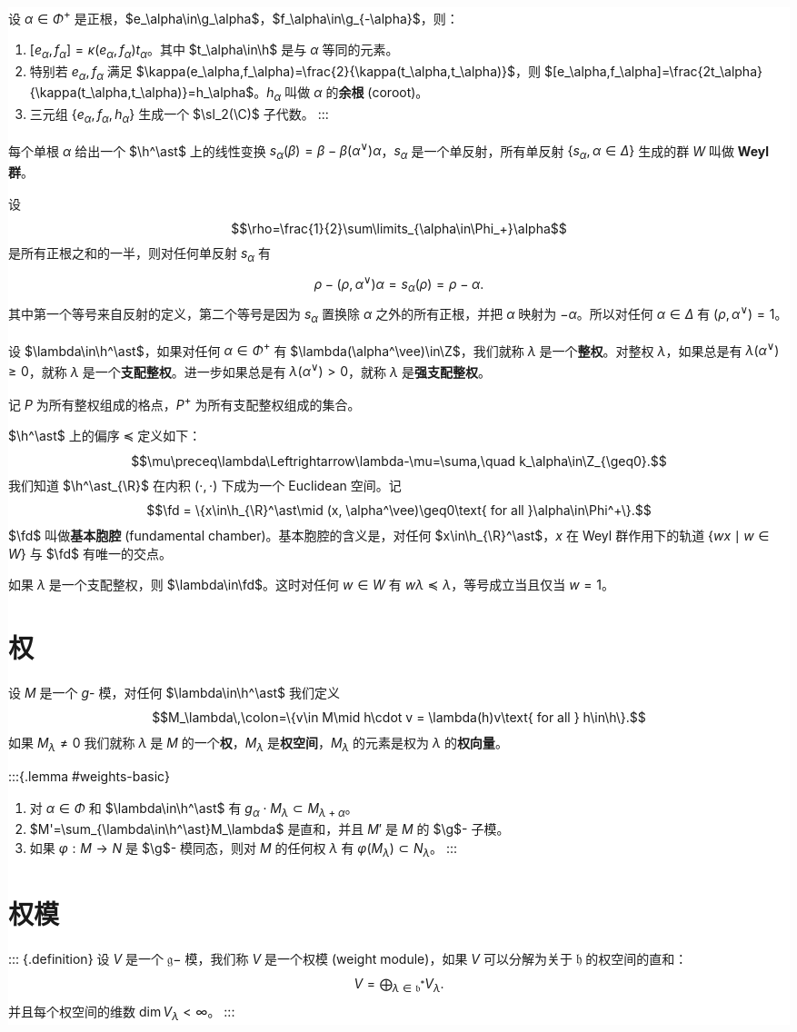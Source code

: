 设 $\alpha\in\Phi^+$ 是正根，$e_\alpha\in\g_\alpha$，$f_\alpha\in\g_{-\alpha}$，则：

1. $[e_\alpha,f_\alpha] = \kappa(e_\alpha, f_\alpha)t_\alpha$。其中 $t_\alpha\in\h$ 是与 $\alpha$ 等同的元素。
2. 特别若 $e_\alpha,f_\alpha$ 满足 $\kappa(e_\alpha,f_\alpha)=\frac{2}{\kappa(t_\alpha,t_\alpha)}$，则 $[e_\alpha,f_\alpha]=\frac{2t_\alpha}{\kappa(t_\alpha,t_\alpha)}=h_\alpha$。$h_\alpha$ 叫做 $\alpha$ 的**余根** (coroot)。
3. 三元组 $\{e_\alpha,f_\alpha,h_\alpha \}$ 生成一个 $\sl_2(\C)$ 子代数。
:::

每个单根 $\alpha$ 给出一个 $\h^\ast$ 上的线性变换 $s_\alpha(\beta) = \beta - \beta(\alpha^\vee)\alpha$，$s_\alpha$ 是一个单反射，所有单反射 $\{s_\alpha,\alpha\in\Delta\}$ 生成的群 $W$ 叫做 **Weyl 群**。

设
$$\rho=\frac{1}{2}\sum\limits_{\alpha\in\Phi_+}\alpha$$
是所有正根之和的一半，则对任何单反射 $s_\alpha$ 有
$$\rho-(\rho, \alpha^\vee)\alpha=s_\alpha(\rho)=\rho-\alpha.$$
其中第一个等号来自反射的定义，第二个等号是因为 $s_\alpha$ 置换除 $\alpha$ 之外的所有正根，并把 $\alpha$ 映射为 $-\alpha$。所以对任何 $\alpha\in\Delta$ 有 $(\rho,\alpha^\vee)=1$。

设 $\lambda\in\h^\ast$，如果对任何 $\alpha\in\Phi^+$ 有 $\lambda(\alpha^\vee)\in\Z$，我们就称 $\lambda$ 是一个**整权**。对整权 $\lambda$，如果总是有 $\lambda(\alpha^\vee)\geq0$，就称 $\lambda$ 是一个**支配整权**。进一步如果总是有 $\lambda(\alpha^\vee)>0$，就称 $\lambda$ 是**强支配整权**。

记 $P$ 为所有整权组成的格点，$P^+$ 为所有支配整权组成的集合。

$\h^\ast$ 上的偏序 $\preceq$ 定义如下：
$$\mu\preceq\lambda\Leftrightarrow\lambda-\mu=\suma,\quad k_\alpha\in\Z_{\geq0}.$$
我们知道 $\h^\ast_{\R}$ 在内积 $(\cdot,\cdot)$ 下成为一个 Euclidean 空间。记
$$\fd = \{x\in\h_{\R}^\ast\mid (x, \alpha^\vee)\geq0\text{ for all }\alpha\in\Phi^+\}.$$
$\fd$ 叫做**基本胞腔** (fundamental chamber)。基本胞腔的含义是，对任何 $x\in\h_{\R}^\ast$，$x$ 在 Weyl 群作用下的轨道 $\{wx\mid w\in W\}$ 与 $\fd$ 有唯一的交点。

如果 $\lambda$ 是一个支配整权，则 $\lambda\in\fd$。这时对任何 $w\in W$ 有 $w\lambda\preceq\lambda$，等号成立当且仅当 $w=1$。

# 权

设 $M$ 是一个 $g$- 模，对任何 $\lambda\in\h^\ast$ 我们定义
$$M_\lambda\,\colon=\{v\in M\mid h\cdot v = \lambda(h)v\text{ for all } h\in\h\}.$$
如果 $M_\lambda \ne 0$ 我们就称 $\lambda$ 是 $M$ 的一个**权**，$M_\lambda$ 是**权空间**，$M_\lambda$ 的元素是权为 $\lambda$ 的**权向量**。

:::{.lemma #weights-basic}
1. 对 $\alpha\in\Phi$ 和 $\lambda\in\h^\ast$ 有 $g_\alpha\cdot M_\lambda\subset M_{\lambda+\alpha}$。
2. $M'=\sum_{\lambda\in\h^\ast}M_\lambda$ 是直和，并且 $M'$ 是 $M$ 的 $\g$- 子模。
3. 如果 $\varphi: M\to N$ 是 $\g$- 模同态，则对 $M$ 的任何权 $\lambda$ 有 $\varphi(M_\lambda)\subset N_\lambda$。
:::

# 权模

::: {.definition}
设 $V$ 是一个 $\mathfrak{g}-$ 模，我们称 $V$ 是一个权模 (weight module)，如果 $V$ 可以分解为关于 $\mathfrak{h}$ 的权空间的直和：
$$V = \bigoplus_{\lambda\in\mathfrak{b}^\ast} V_\lambda.$$
并且每个权空间的维数 $\dim V_\lambda<\infty$。
:::
